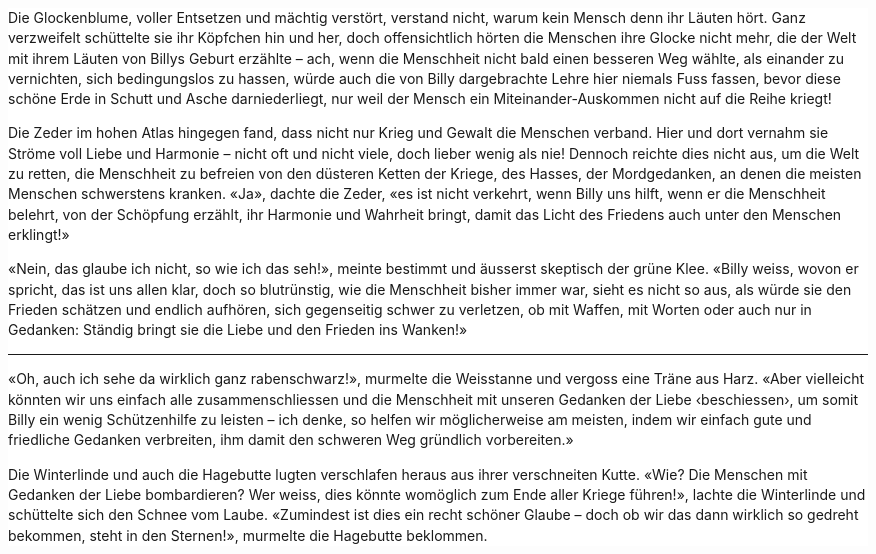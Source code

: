 Die Glockenblume, voller Entsetzen und mächtig verstört,
verstand nicht, warum kein Mensch denn ihr Läuten hört.
Ganz verzweifelt schüttelte sie ihr Köpfchen hin und her,
doch offensichtlich hörten die Menschen ihre Glocke nicht mehr,
die der Welt mit ihrem Läuten von Billys Geburt erzählte –
ach, wenn die Menschheit nicht bald einen besseren Weg wählte,
als einander zu vernichten, sich bedingungslos zu hassen,
würde auch die von Billy dargebrachte Lehre hier niemals Fuss fassen,
bevor diese schöne Erde in Schutt und Asche darniederliegt,
nur weil der Mensch ein Miteinander-Auskommen nicht auf die Reihe kriegt!

Die Zeder im hohen Atlas hingegen fand,
dass nicht nur Krieg und Gewalt die Menschen verband.
Hier und dort vernahm sie Ströme voll Liebe und Harmonie –
nicht oft und nicht viele, doch lieber wenig als nie!
Dennoch reichte dies nicht aus, um die Welt zu retten,
die Menschheit zu befreien von den düsteren Ketten
der Kriege, des Hasses, der Mordgedanken,
an denen die meisten Menschen schwerstens kranken.
«Ja», dachte die Zeder, «es ist nicht verkehrt,
wenn Billy uns hilft, wenn er die Menschheit belehrt,
von der Schöpfung erzählt, ihr Harmonie und Wahrheit bringt,
damit das Licht des Friedens auch unter den Menschen erklingt!»

«Nein, das glaube ich nicht, so wie ich das seh!»,
meinte bestimmt und äusserst skeptisch der grüne Klee.
«Billy weiss, wovon er spricht, das ist uns allen klar,
doch so blutrünstig, wie die Menschheit bisher immer war,
sieht es nicht so aus, als würde sie den Frieden schätzen
und endlich aufhören, sich gegenseitig schwer zu verletzen,
ob mit Waffen, mit Worten oder auch nur in Gedanken:
Ständig bringt sie die Liebe und den Frieden ins Wanken!»


-----

«Oh, auch ich sehe da wirklich ganz rabenschwarz!»,
murmelte die Weisstanne und vergoss eine Träne aus Harz.
«Aber vielleicht könnten wir uns einfach alle zusammenschliessen
und die Menschheit mit unseren Gedanken der Liebe ‹beschiessen›,
um somit Billy ein wenig Schützenhilfe zu leisten –
ich denke, so helfen wir möglicherweise am meisten,
indem wir einfach gute und friedliche Gedanken verbreiten,
ihm damit den schweren Weg gründlich vorbereiten.»

Die Winterlinde und auch die Hagebutte
lugten verschlafen heraus aus ihrer verschneiten Kutte.
«Wie? Die Menschen mit Gedanken der Liebe bombardieren?
Wer weiss, dies könnte womöglich zum Ende aller Kriege führen!»,
lachte die Winterlinde und schüttelte sich den Schnee vom Laube.
«Zumindest ist dies ein recht schöner Glaube –
doch ob wir das dann wirklich so gedreht bekommen,
steht in den Sternen!», murmelte die Hagebutte beklommen.
